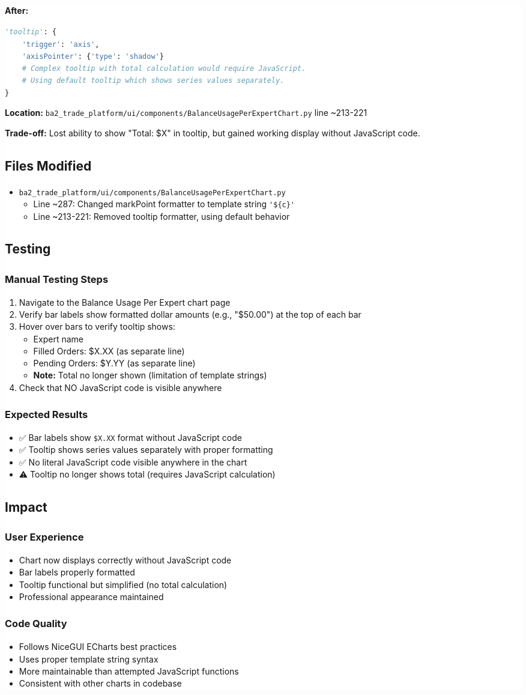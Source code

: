 **After:**
```python
'tooltip': {
    'trigger': 'axis',
    'axisPointer': {'type': 'shadow'}
    # Complex tooltip with total calculation would require JavaScript.
    # Using default tooltip which shows series values separately.
}
```

**Location:** `ba2_trade_platform/ui/components/BalanceUsagePerExpertChart.py` line ~213-221

**Trade-off:** Lost ability to show "Total: $X" in tooltip, but gained working display without JavaScript code.

## Files Modified

- `ba2_trade_platform/ui/components/BalanceUsagePerExpertChart.py`
  - Line ~287: Changed markPoint formatter to template string `'${c}'`
  - Line ~213-221: Removed tooltip formatter, using default behavior

## Testing

### Manual Testing Steps
1. Navigate to the Balance Usage Per Expert chart page
2. Verify bar labels show formatted dollar amounts (e.g., "$50.00") at the top of each bar
3. Hover over bars to verify tooltip shows:
   - Expert name
   - Filled Orders: $X.XX (as separate line)
   - Pending Orders: $Y.YY (as separate line)
   - **Note:** Total no longer shown (limitation of template strings)
4. Check that NO JavaScript code is visible anywhere

### Expected Results
- ✅ Bar labels show `$X.XX` format without JavaScript code
- ✅ Tooltip shows series values separately with proper formatting
- ✅ No literal JavaScript code visible anywhere in the chart
- ⚠️ Tooltip no longer shows total (requires JavaScript calculation)

## Impact

### User Experience
- Chart now displays correctly without JavaScript code
- Bar labels properly formatted
- Tooltip functional but simplified (no total calculation)
- Professional appearance maintained

### Code Quality
- Follows NiceGUI ECharts best practices
- Uses proper template string syntax
- More maintainable than attempted JavaScript functions
- Consistent with other charts in codebase
